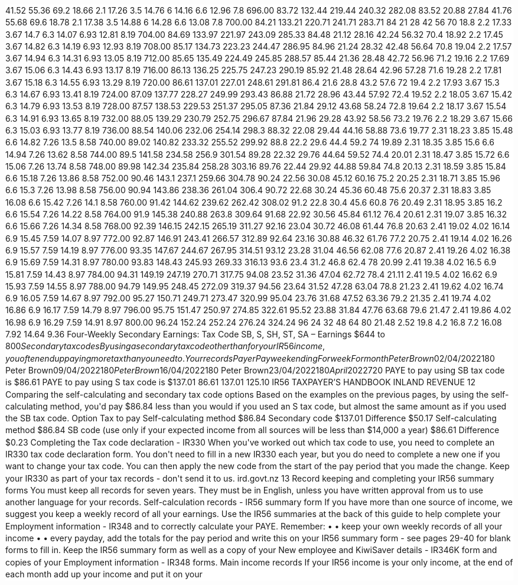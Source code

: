 41.52 55.36 69.2 18.66 2.1 17.26 3.5 14.76 6 14.16 6.6 12.96 7.8 696.00 83.72 132.44 219.44 240.32 282.08 83.52 20.88 27.84 41.76 55.68 69.6 18.78 2.1 17.38 3.5 14.88 6 14.28 6.6 13.08 7.8 700.00 84.21 133.21 220.71 241.71 283.71 84 21 28 42 56 70 18.8 2.2 17.33 3.67 14.7 6.3 14.07 6.93 12.81 8.19 704.00 84.69 133.97 221.97 243.09 285.33 84.48 21.12 28.16 42.24 56.32 70.4 18.92 2.2 17.45 3.67 14.82 6.3 14.19 6.93 12.93 8.19 708.00 85.17 134.73 223.23 244.47 286.95 84.96 21.24 28.32 42.48 56.64 70.8 19.04 2.2 17.57 3.67 14.94 6.3 14.31 6.93 13.05 8.19 712.00 85.65 135.49 224.49 245.85 288.57 85.44 21.36 28.48 42.72 56.96 71.2 19.16 2.2 17.69 3.67 15.06 6.3 14.43 6.93 13.17 8.19 716.00 86.13 136.25 225.75 247.23 290.19 85.92 21.48 28.64 42.96 57.28 71.6 19.28 2.2 17.81 3.67 15.18 6.3 14.55 6.93 13.29 8.19 720.00 86.61 137.01 227.01 248.61 291.81 86.4 21.6 28.8 43.2 57.6 72 19.4 2.2 17.93 3.67 15.3 6.3 14.67 6.93 13.41 8.19 724.00 87.09 137.77 228.27 249.99 293.43 86.88 21.72 28.96 43.44 57.92 72.4 19.52 2.2 18.05 3.67 15.42 6.3 14.79 6.93 13.53 8.19 728.00 87.57 138.53 229.53 251.37 295.05 87.36 21.84 29.12 43.68 58.24 72.8 19.64 2.2 18.17 3.67 15.54 6.3 14.91 6.93 13.65 8.19 732.00 88.05 139.29 230.79 252.75 296.67 87.84 21.96 29.28 43.92 58.56 73.2 19.76 2.2 18.29 3.67 15.66 6.3 15.03 6.93 13.77 8.19 736.00 88.54 140.06 232.06 254.14 298.3 88.32 22.08 29.44 44.16 58.88 73.6 19.77 2.31 18.23 3.85 15.48 6.6 14.82 7.26 13.5 8.58 740.00 89.02 140.82 233.32 255.52 299.92 88.8 22.2 29.6 44.4 59.2 74 19.89 2.31 18.35 3.85 15.6 6.6 14.94 7.26 13.62 8.58 744.00 89.5 141.58 234.58 256.9 301.54 89.28 22.32 29.76 44.64 59.52 74.4 20.01 2.31 18.47 3.85 15.72 6.6 15.06 7.26 13.74 8.58 748.00 89.98 142.34 235.84 258.28 303.16 89.76 22.44 29.92 44.88 59.84 74.8 20.13 2.31 18.59 3.85 15.84 6.6 15.18 7.26 13.86 8.58 752.00 90.46 143.1 237.1 259.66 304.78 90.24 22.56 30.08 45.12 60.16 75.2 20.25 2.31 18.71 3.85 15.96 6.6 15.3 7.26 13.98 8.58 756.00 90.94 143.86 238.36 261.04 306.4 90.72 22.68 30.24 45.36 60.48 75.6 20.37 2.31 18.83 3.85 16.08 6.6 15.42 7.26 14.1 8.58 760.00 91.42 144.62 239.62 262.42 308.02 91.2 22.8 30.4 45.6 60.8 76 20.49 2.31 18.95 3.85 16.2 6.6 15.54 7.26 14.22 8.58 764.00 91.9 145.38 240.88 263.8 309.64 91.68 22.92 30.56 45.84 61.12 76.4 20.61 2.31 19.07 3.85 16.32 6.6 15.66 7.26 14.34 8.58 768.00 92.39 146.15 242.15 265.19 311.27 92.16 23.04 30.72 46.08 61.44 76.8 20.63 2.41 19.02 4.02 16.14 6.9 15.45 7.59 14.07 8.97 772.00 92.87 146.91 243.41 266.57 312.89 92.64 23.16 30.88 46.32 61.76 77.2 20.75 2.41 19.14 4.02 16.26 6.9 15.57 7.59 14.19 8.97 776.00 93.35 147.67 244.67 267.95 314.51 93.12 23.28 31.04 46.56 62.08 77.6 20.87 2.41 19.26 4.02 16.38 6.9 15.69 7.59 14.31 8.97 780.00 93.83 148.43 245.93 269.33 316.13 93.6 23.4 31.2 46.8 62.4 78 20.99 2.41 19.38 4.02 16.5 6.9 15.81 7.59 14.43 8.97 784.00 94.31 149.19 247.19 270.71 317.75 94.08 23.52 31.36 47.04 62.72 78.4 21.11 2.41 19.5 4.02 16.62 6.9 15.93 7.59 14.55 8.97 788.00 94.79 149.95 248.45 272.09 319.37 94.56 23.64 31.52 47.28 63.04 78.8 21.23 2.41 19.62 4.02 16.74 6.9 16.05 7.59 14.67 8.97 792.00 95.27 150.71 249.71 273.47 320.99 95.04 23.76 31.68 47.52 63.36 79.2 21.35 2.41 19.74 4.02 16.86 6.9 16.17 7.59 14.79 8.97 796.00 95.75 151.47 250.97 274.85 322.61 95.52 23.88 31.84 47.76 63.68 79.6 21.47 2.41 19.86 4.02 16.98 6.9 16.29 7.59 14.91 8.97 800.00 96.24 152.24 252.24 276.24 324.24 96 24 32 48 64 80 21.48 2.52 19.8 4.2 16.8 7.2 16.08 7.92 14.64 9.36 Four-Weekly Secondary Earnings: Tax Code SB, S, SH, ST, SA – Earnings $644 to $800 Secondary tax codes By using a secondary tax code other than for your IR56 income, you often end up paying more tax than you need to. Your records PayerPay week endingFor weekFor month Peter Brown02/04/2022$180 Peter Brown09/04/2022$180 Peter Brown16/04/2022$180 Peter Brown23/04/2022$180 April 2022$720 PAYE to pay using SB tax code is $86.61 PAYE to pay using S tax code is $137.01 86.61 137.01 125.10 IR56 TAXPAYER’S HANDBOOK INLAND REVENUE 12 Comparing the self-calculating and secondary tax code options Based on the examples on the previous pages, by using the self-calculating method, you'd pay $86.84 less than you would if you used an S tax code, but almost the same amount as if you used the SB tax code. Option Tax to pay Self-calculating method $86.84 Secondary code $137.01 Difference $50.17 Self-calculating method $86.84 SB code (use only if your expected income from all sources will be less than $14,000 a year) $86.61 Difference $0.23 Completing the Tax code declaration - IR330 When you've worked out which tax code to use, you need to complete an IR330 tax code declaration form. You don't need to fill in a new IR330 each year, but you do need to complete a new one if you want to change your tax code. You can then apply the new code from the start of the pay period that you made the change. Keep your IR330 as part of your tax records - don't send it to us. ird.govt.nz 13 Record keeping and completing your IR56 summary forms You must keep all records for seven years. They must be in English, unless you have written approval from us to use another language for your records. Self-calculation records - IR56 summary form If you have more than one source of income, we suggest you keep a weekly record of all your earnings. Use the IR56 summaries at the back of this guide to help complete your Employment information - IR348 and to correctly calculate your PAYE. Remember: • • keep your own weekly records of all your income • • every payday, add the totals for the pay period and write this on your IR56 summary form - see pages 29-40 for blank forms to fill in. Keep the IR56 summary form as well as a copy of your New employee and KiwiSaver details - IR346K form and copies of your Employment information - IR348 forms. Main income records If your IR56 income is your only income, at the end of each month add up your income and put it on your